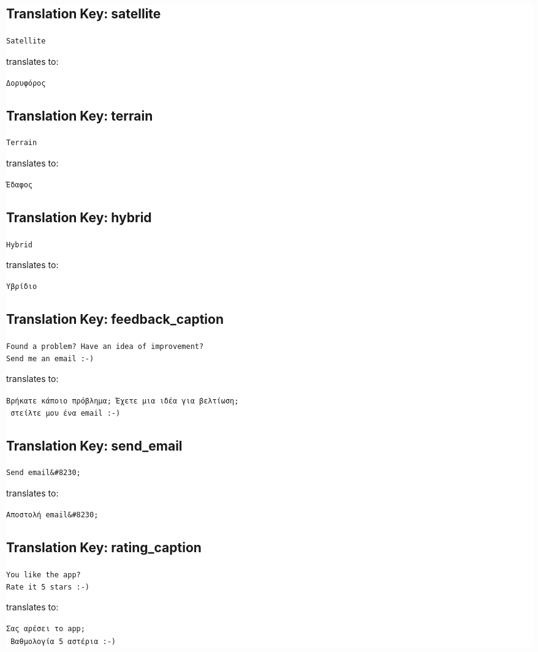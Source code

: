 
## Translation Key: satellite
```
Satellite
```
translates to:
```
Δορυφόρος
```


## Translation Key: terrain
```
Terrain
```
translates to:
```
Έδαφος
```


## Translation Key: hybrid
```
Hybrid
```
translates to:
```
Υβρίδιο
```


## Translation Key: feedback_caption
```
Found a problem? Have an idea of improvement?
Send me an email :-)
```
translates to:
```
Βρήκατε κάποιο πρόβλημα; Έχετε μια ιδέα για βελτίωση; 
 στείλτε μου ένα email :-)
```


## Translation Key: send_email
```
Send email&#8230;
```
translates to:
```
Αποστολή email&#8230;
```


## Translation Key: rating_caption
```
You like the app?
Rate it 5 stars :-)
```
translates to:
```
Σας αρέσει το app; 
 Βαθμολογία 5 αστέρια :-)
```
